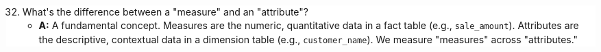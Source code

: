 32. What's the difference between a "measure" and an "attribute"?
    *   **A:** A fundamental concept. Measures are the numeric, quantitative data in a fact table (e.g., `sale_amount`). Attributes are the descriptive, contextual data in a dimension table (e.g., `customer_name`). We measure "measures" across "attributes."
